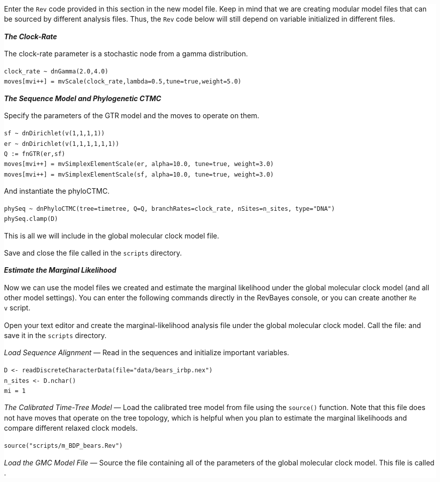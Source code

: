 Enter the `Rev` code provided in this section in the new model file.
Keep in mind that we are creating modular model files that can be
sourced by different analysis files. Thus, the `Rev` code below will
still depend on variable initialized in different files.

***The Clock-Rate***

The clock-rate parameter is a stochastic node from a gamma distribution.

    clock_rate ~ dnGamma(2.0,4.0)
    moves[mvi++] = mvScale(clock_rate,lambda=0.5,tune=true,weight=5.0)

***The Sequence Model and Phylogenetic CTMC***

Specify the parameters of the GTR model and the moves to operate on
them.

    sf ~ dnDirichlet(v(1,1,1,1))
    er ~ dnDirichlet(v(1,1,1,1,1,1))
    Q := fnGTR(er,sf)
    moves[mvi++] = mvSimplexElementScale(er, alpha=10.0, tune=true, weight=3.0)
    moves[mvi++] = mvSimplexElementScale(sf, alpha=10.0, tune=true, weight=3.0)

And instantiate the phyloCTMC.

    phySeq ~ dnPhyloCTMC(tree=timetree, Q=Q, branchRates=clock_rate, nSites=n_sites, type="DNA")
    phySeq.clamp(D)

This is all we will include in the global molecular clock model file.

Save and close the file called in the `scripts` directory.

***Estimate the Marginal Likelihood***

Now we can use the model files we created and estimate the marginal
likelihood under the global molecular clock model (and all other model
settings). You can enter the following commands directly in the
RevBayes console, or you can create another `Rev` script.

Open your text editor and create the marginal-likelihood analysis file
under the global molecular clock model. Call the file: and save it in
the `scripts` directory.

*Load Sequence Alignment* — Read in the sequences and initialize
important variables.

    D <- readDiscreteCharacterData(file="data/bears_irbp.nex")
    n_sites <- D.nchar()
    mi = 1

*The Calibrated Time-Tree Model* — Load the calibrated tree model from
file using the `source()` function. Note that this file does not have
moves that operate on the tree topology, which is helpful when you plan
to estimate the marginal likelihoods and compare different relaxed clock
models.

    source("scripts/m_BDP_bears.Rev")

*Load the GMC Model File* — Source the file containing all of the
parameters of the global molecular clock model. This file is called .
